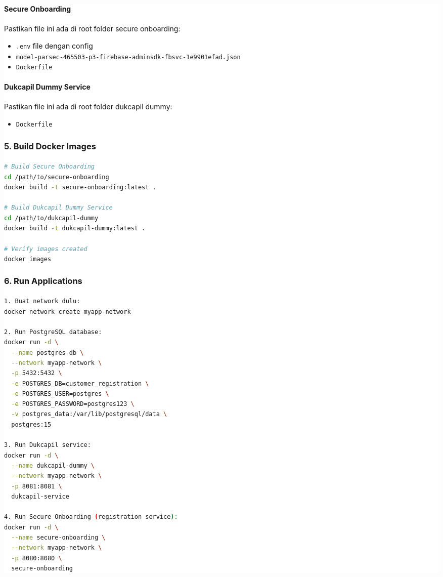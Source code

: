 #### Secure Onboarding
Pastikan file ini ada di root folder secure onboarding:
- `.env` file dengan config
- `model-parsec-465503-p3-firebase-adminsdk-fbsvc-1e9901efad.json`
- `Dockerfile`

#### Dukcapil Dummy Service  
Pastikan file ini ada di root folder dukcapil dummy:
- `Dockerfile`

### 5. Build Docker Images

```bash
# Build Secure Onboarding
cd /path/to/secure-onboarding
docker build -t secure-onboarding:latest .

# Build Dukcapil Dummy Service
cd /path/to/dukcapil-dummy
docker build -t dukcapil-dummy:latest .

# Verify images created
docker images
```

### 6. Run Applications

```bash
1. Buat network dulu:
docker network create myapp-network

2. Run PostgreSQL database:
docker run -d \
  --name postgres-db \
  --network myapp-network \
  -p 5432:5432 \
  -e POSTGRES_DB=customer_registration \
  -e POSTGRES_USER=postgres \
  -e POSTGRES_PASSWORD=postgres123 \
  -v postgres_data:/var/lib/postgresql/data \
  postgres:15

3. Run Dukcapil service:
docker run -d \
  --name dukcapil-dummy \
  --network myapp-network \
  -p 8081:8081 \
  dukcapil-service

4. Run Secure Onboarding (registration service):
docker run -d \
  --name secure-onboarding \
  --network myapp-network \
  -p 8080:8080 \
  secure-onboarding
```
